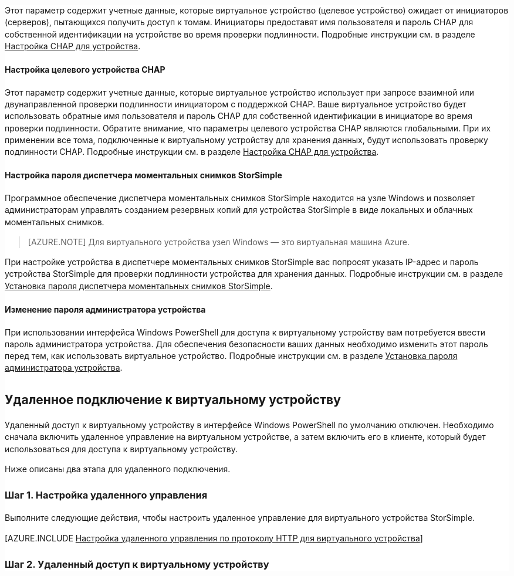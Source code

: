Этот параметр содержит учетные данные, которые виртуальное устройство (целевое устройство) ожидает от инициаторов (серверов), пытающихся получить доступ к томам. Инициаторы предоставят имя пользователя и пароль CHAP для собственной идентификации на устройстве во время проверки подлинности. Подробные инструкции см. в разделе [Настройка CHAP для устройства](storsimple-configure-chap.md#unidirectional-or-one-way-authentication).

#### Настройка целевого устройства CHAP

Этот параметр содержит учетные данные, которые виртуальное устройство использует при запросе взаимной или двунаправленной проверки подлинности инициатором с поддержкой CHAP. Ваше виртуальное устройство будет использовать обратные имя пользователя и пароль CHAP для собственной идентификации в инициаторе во время проверки подлинности. Обратите внимание, что параметры целевого устройства CHAP являются глобальными. При их применении все тома, подключенные к виртуальному устройству для хранения данных, будут использовать проверку подлинности CHAP. Подробные инструкции см. в разделе [Настройка CHAP для устройства](storsimple-configure-chap.md#bidirectional-or-mutual-authentication).

#### Настройка пароля диспетчера моментальных снимков StorSimple

Программное обеспечение диспетчера моментальных снимков StorSimple находится на узле Windows и позволяет администраторам управлять созданием резервных копий для устройства StorSimple в виде локальных и облачных моментальных снимков.

>[AZURE.NOTE] Для виртуального устройства узел Windows — это виртуальная машина Azure.

При настройке устройства в диспетчере моментальных снимков StorSimple вас попросят указать IP-адрес и пароль устройства StorSimple для проверки подлинности устройства для хранения данных. Подробные инструкции см. в разделе [Установка пароля диспетчера моментальных снимков StorSimple](storsimple-change-passwords.md#change-the-storsimple-snapshot-manager-password).

#### Изменение пароля администратора устройства 

При использовании интерфейса Windows PowerShell для доступа к виртуальному устройству вам потребуется ввести пароль администратора устройства. Для обеспечения безопасности ваших данных необходимо изменить этот пароль перед тем, как использовать виртуальное устройство. Подробные инструкции см. в разделе [Установка пароля администратора устройства](storsimple-change-passwords.md#change-the-device-administrator-password).

## Удаленное подключение к виртуальному устройству
Удаленный доступ к виртуальному устройству в интерфейсе Windows PowerShell по умолчанию отключен. Необходимо сначала включить удаленное управление на виртуальном устройстве, а затем включить его в клиенте, который будет использоваться для доступа к виртуальному устройству.

Ниже описаны два этапа для удаленного подключения.

### Шаг 1. Настройка удаленного управления

Выполните следующие действия, чтобы настроить удаленное управление для виртуального устройства StorSimple.

[AZURE.INCLUDE [Настройка удаленного управления по протоколу HTTP для виртуального устройства](../../includes/storsimple-configure-remote-management-http-device.md)]

### Шаг 2. Удаленный доступ к виртуальному устройству
